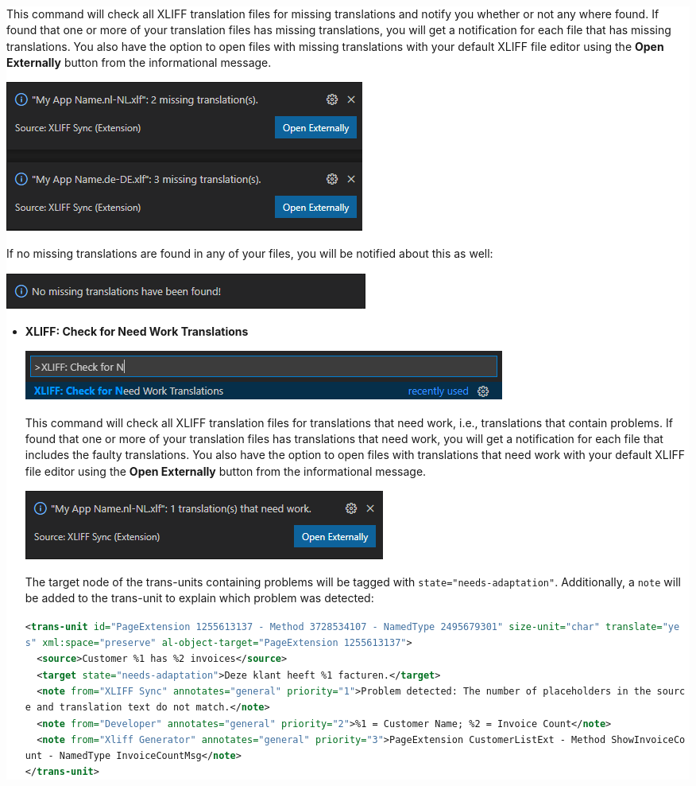   This command will check all XLIFF translation files for missing translations and notify you whether or not any where found.
  If found that one or more of your translation files has missing translations, you will get a notification for each file that has missing translations.
  You also have the option to open files with missing translations with your default XLIFF file editor using the **Open Externally** button from the informational message.

  ![Missing Translations Notifications](/assets/img/xliffSync/missingTranslationsNotification.png)

  If no missing translations are found in any of your files, you will be notified about this as well:

  ![No Missing Translations Found](/assets/img/xliffSync/noMissingTranslationsFound.png)

* **XLIFF: Check for Need Work Translations**

  ![Check for Need Work Translations](/assets/img/xliffSync/checkForNeedWorkTranslations.png)

  This command will check all XLIFF translation files for translations that need work, i.e., translations that contain problems.
  If found that one or more of your translation files has translations that need work, you will get a notification for each file that includes the faulty translations.
  You also have the option to open files with translations that need work with your default XLIFF file editor using the **Open Externally** button from the informational message.

  ![Need Work Translations Notifications](/assets/img/xliffSync/needWorkTranslationsNotification.png)

  The target node of the trans-units containing problems will be tagged with `state="needs-adaptation"`. Additionally, a `note` will be added to the trans-unit to explain which problem was detected:

  ```xml
  <trans-unit id="PageExtension 1255613137 - Method 3728534107 - NamedType 2495679301" size-unit="char" translate="yes" xml:space="preserve" al-object-target="PageExtension 1255613137">
    <source>Customer %1 has %2 invoices</source>
    <target state="needs-adaptation">Deze klant heeft %1 facturen.</target>
    <note from="XLIFF Sync" annotates="general" priority="1">Problem detected: The number of placeholders in the source and translation text do not match.</note>
    <note from="Developer" annotates="general" priority="2">%1 = Customer Name; %2 = Invoice Count</note>
    <note from="Xliff Generator" annotates="general" priority="3">PageExtension CustomerListExt - Method ShowInvoiceCount - NamedType InvoiceCountMsg</note>
  </trans-unit>
  ```
